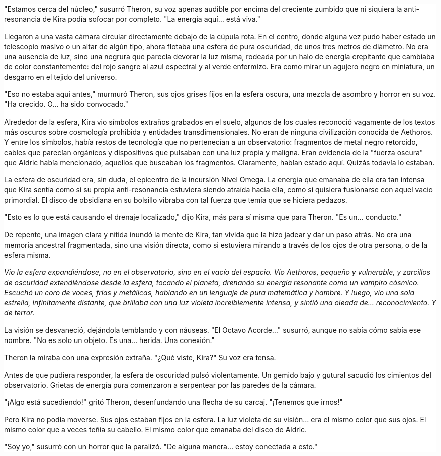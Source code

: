 "Estamos cerca del núcleo," susurró Theron, su voz apenas audible por encima del creciente zumbido que ni siquiera la anti-resonancia de Kira podía sofocar por completo. "La energía aquí… está viva."

Llegaron a una vasta cámara circular directamente debajo de la cúpula rota. En el centro, donde alguna vez pudo haber estado un telescopio masivo o un altar de algún tipo, ahora flotaba una esfera de pura oscuridad, de unos tres metros de diámetro. No era una ausencia de luz, sino una negrura que parecía devorar la luz misma, rodeada por un halo de energía crepitante que cambiaba de color constantemente: del rojo sangre al azul espectral y al verde enfermizo. Era como mirar un agujero negro en miniatura, un desgarro en el tejido del universo.

"Eso no estaba aquí antes," murmuró Theron, sus ojos grises fijos en la esfera oscura, una mezcla de asombro y horror en su voz. "Ha crecido. O… ha sido convocado."

Alrededor de la esfera, Kira vio símbolos extraños grabados en el suelo, algunos de los cuales reconoció vagamente de los textos más oscuros sobre cosmología prohibida y entidades transdimensionales. No eran de ninguna civilización conocida de Aethoros. Y entre los símbolos, había restos de tecnología que no pertenecían a un observatorio: fragmentos de metal negro retorcido, cables que parecían orgánicos y dispositivos que pulsaban con una luz propia y maligna. Eran evidencia de la "fuerza oscura" que Aldric había mencionado, aquellos que buscaban los fragmentos. Claramente, habían estado aquí. Quizás todavía lo estaban.

La esfera de oscuridad era, sin duda, el epicentro de la incursión Nivel Omega. La energía que emanaba de ella era tan intensa que Kira sentía como si su propia anti-resonancia estuviera siendo atraída hacia ella, como si quisiera fusionarse con aquel vacío primordial. El disco de obsidiana en su bolsillo vibraba con tal fuerza que temía que se hiciera pedazos.

"Esto es lo que está causando el drenaje localizado," dijo Kira, más para sí misma que para Theron. "Es un… conducto."

De repente, una imagen clara y nítida inundó la mente de Kira, tan vívida que la hizo jadear y dar un paso atrás. No era una memoria ancestral fragmentada, sino una visión directa, como si estuviera mirando a través de los ojos de otra persona, o de la esfera misma.

*Vio la esfera expandiéndose, no en el observatorio, sino en el vacío del espacio. Vio Aethoros, pequeño y vulnerable, y zarcillos de oscuridad extendiéndose desde la esfera, tocando el planeta, drenando su energía resonante como un vampiro cósmico. Escuchó un coro de voces, frías y metálicas, hablando en un lenguaje de pura matemática y hambre. Y luego, vio una sola estrella, infinitamente distante, que brillaba con una luz violeta increíblemente intensa, y sintió una oleada de… reconocimiento. Y de terror.*

La visión se desvaneció, dejándola temblando y con náuseas. "El Octavo Acorde…" susurró, aunque no sabía cómo sabía ese nombre. "No es solo un objeto. Es una… herida. Una conexión."

Theron la miraba con una expresión extraña. "¿Qué viste, Kira?" Su voz era tensa.

Antes de que pudiera responder, la esfera de oscuridad pulsó violentamente. Un gemido bajo y gutural sacudió los cimientos del observatorio. Grietas de energía pura comenzaron a serpentear por las paredes de la cámara.

"¡Algo está sucediendo!" gritó Theron, desenfundando una flecha de su carcaj. "¡Tenemos que irnos!"

Pero Kira no podía moverse. Sus ojos estaban fijos en la esfera. La luz violeta de su visión… era el mismo color que sus ojos. El mismo color que a veces teñía su cabello. El mismo color que emanaba del disco de Aldric.

"Soy yo," susurró con un horror que la paralizó. "De alguna manera… estoy conectada a esto."
